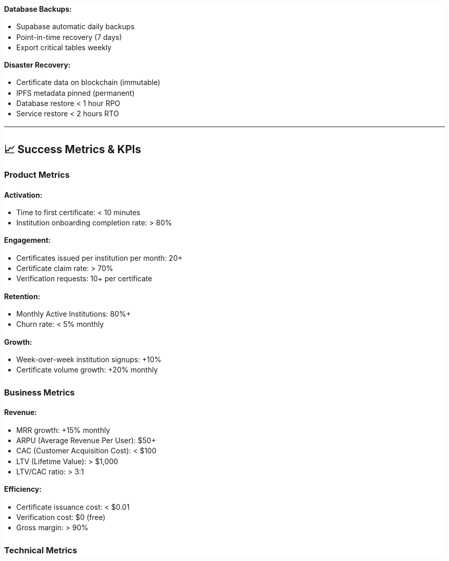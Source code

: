 **Database Backups:**

- Supabase automatic daily backups
- Point-in-time recovery (7 days)
- Export critical tables weekly

**Disaster Recovery:**

- Certificate data on blockchain (immutable)
- IPFS metadata pinned (permanent)
- Database restore < 1 hour RPO
- Service restore < 2 hours RTO

---

## 📈 Success Metrics & KPIs

### Product Metrics

**Activation:**

- Time to first certificate: < 10 minutes
- Institution onboarding completion rate: > 80%

**Engagement:**

- Certificates issued per institution per month: 20+
- Certificate claim rate: > 70%
- Verification requests: 10+ per certificate

**Retention:**

- Monthly Active Institutions: 80%+
- Churn rate: < 5% monthly

**Growth:**

- Week-over-week institution signups: +10%
- Certificate volume growth: +20% monthly

### Business Metrics

**Revenue:**

- MRR growth: +15% monthly
- ARPU (Average Revenue Per User): $50+
- CAC (Customer Acquisition Cost): < $100
- LTV (Lifetime Value): > $1,000
- LTV/CAC ratio: > 3:1

**Efficiency:**

- Certificate issuance cost: < $0.01
- Verification cost: $0 (free)
- Gross margin: > 90%

### Technical Metrics
